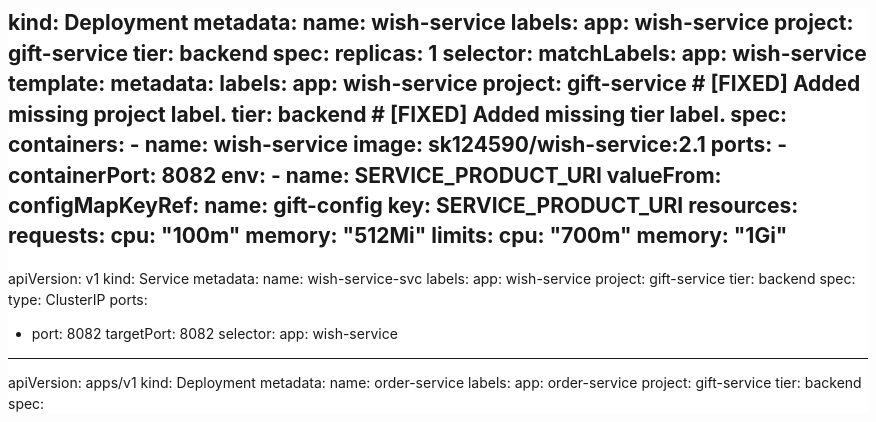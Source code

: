 kind: Deployment
metadata:
  name: wish-service
  labels:
    app: wish-service
    project: gift-service
    tier: backend
spec:
  replicas: 1
  selector:
    matchLabels:
      app: wish-service
  template:
    metadata:
      labels:
        app: wish-service
        project: gift-service  # [FIXED] Added missing project label.
        tier: backend  # [FIXED] Added missing tier label.
    spec:
      containers:
      - name: wish-service
        image: sk124590/wish-service:2.1
        ports:
        - containerPort: 8082
        env:
        - name: SERVICE_PRODUCT_URI
          valueFrom:
            configMapKeyRef:
              name: gift-config
              key: SERVICE_PRODUCT_URI
        resources:
          requests:
            cpu: "100m"
            memory: "512Mi"
          limits:
            cpu: "700m"
            memory: "1Gi"
---
apiVersion: v1
kind: Service
metadata:
  name: wish-service-svc
  labels:
    app: wish-service
    project: gift-service
    tier: backend
spec:
  type: ClusterIP
  ports:
  - port: 8082
    targetPort: 8082
  selector:
    app: wish-service
---
apiVersion: apps/v1
kind: Deployment
metadata:
  name: order-service
  labels:
    app: order-service
    project: gift-service
    tier: backend
spec: